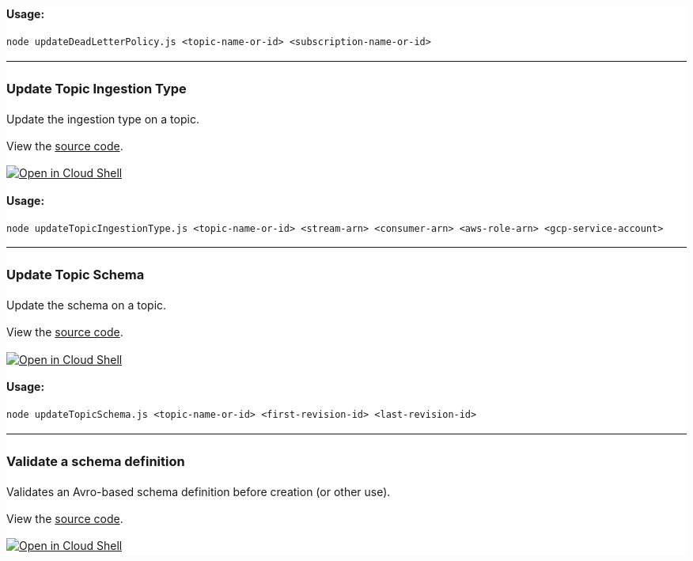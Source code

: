 __Usage:__


`node updateDeadLetterPolicy.js <topic-name-or-id> <subscription-name-or-id>`


-----




### Update Topic Ingestion Type

Update the ingestion type on a topic.

View the [source code](https://github.com/googleapis/nodejs-pubsub/blob/main/samples/updateTopicIngestionType.js).

[![Open in Cloud Shell][shell_img]](https://console.cloud.google.com/cloudshell/open?git_repo=https://github.com/googleapis/nodejs-pubsub&page=editor&open_in_editor=samples/updateTopicIngestionType.js,samples/README.md)

__Usage:__


`node updateTopicIngestionType.js <topic-name-or-id> <stream-arn> <consumer-arn> <aws-role-arn> <gcp-service-account>`


-----




### Update Topic Schema

Update the schema on a topic.

View the [source code](https://github.com/googleapis/nodejs-pubsub/blob/main/samples/updateTopicSchema.js).

[![Open in Cloud Shell][shell_img]](https://console.cloud.google.com/cloudshell/open?git_repo=https://github.com/googleapis/nodejs-pubsub&page=editor&open_in_editor=samples/updateTopicSchema.js,samples/README.md)

__Usage:__


`node updateTopicSchema.js <topic-name-or-id> <first-revision-id> <last-revision-id>`


-----




### Validate a schema definition

Validates an Avro-based schema definition before creation (or other use).

View the [source code](https://github.com/googleapis/nodejs-pubsub/blob/main/samples/validateSchema.js).

[![Open in Cloud Shell][shell_img]](https://console.cloud.google.com/cloudshell/open?git_repo=https://github.com/googleapis/nodejs-pubsub&page=editor&open_in_editor=samples/validateSchema.js,samples/README.md)


[//]: # "This README.md file is auto-generated, all changes to this file will be lost."
[//]: # "To regenerate it, use `python -m synthtool`."
[shell_img]: https://gstatic.com/cloudssh/images/open-btn.png
[shell_link]: https://console.cloud.google.com/cloudshell/open?git_repo=https://github.com/googleapis/nodejs-pubsub&page=editor&open_in_editor=samples/README.md
[product-docs]: https://cloud.google.com/pubsub/docs/
